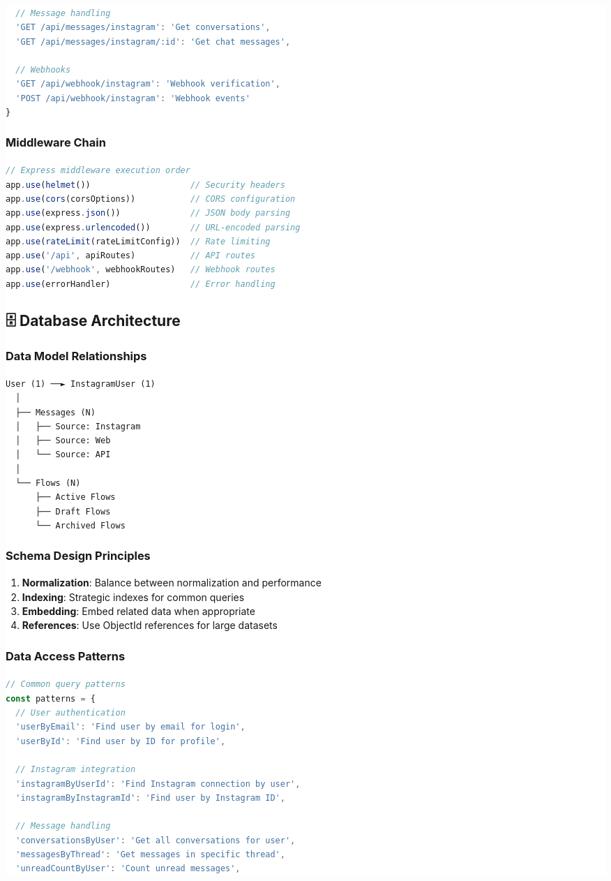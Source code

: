 ```javascript
  // Message handling
  'GET /api/messages/instagram': 'Get conversations',
  'GET /api/messages/instagram/:id': 'Get chat messages',
  
  // Webhooks
  'GET /api/webhook/instagram': 'Webhook verification',
  'POST /api/webhook/instagram': 'Webhook events'
}
```

### **Middleware Chain**
```javascript
// Express middleware execution order
app.use(helmet())                    // Security headers
app.use(cors(corsOptions))           // CORS configuration
app.use(express.json())              // JSON body parsing
app.use(express.urlencoded())        // URL-encoded parsing
app.use(rateLimit(rateLimitConfig))  // Rate limiting
app.use('/api', apiRoutes)           // API routes
app.use('/webhook', webhookRoutes)   // Webhook routes
app.use(errorHandler)                // Error handling
```

## 🗄️ Database Architecture

### **Data Model Relationships**
```
User (1) ──► InstagramUser (1)
  │
  ├── Messages (N)
  │   ├── Source: Instagram
  │   ├── Source: Web
  │   └── Source: API
  │
  └── Flows (N)
      ├── Active Flows
      ├── Draft Flows
      └── Archived Flows
```

### **Schema Design Principles**
1. **Normalization**: Balance between normalization and performance
2. **Indexing**: Strategic indexes for common queries
3. **Embedding**: Embed related data when appropriate
4. **References**: Use ObjectId references for large datasets

### **Data Access Patterns**
```javascript
// Common query patterns
const patterns = {
  // User authentication
  'userByEmail': 'Find user by email for login',
  'userById': 'Find user by ID for profile',
  
  // Instagram integration
  'instagramByUserId': 'Find Instagram connection by user',
  'instagramByInstagramId': 'Find user by Instagram ID',
  
  // Message handling
  'conversationsByUser': 'Get all conversations for user',
  'messagesByThread': 'Get messages in specific thread',
  'unreadCountByUser': 'Count unread messages',
```
